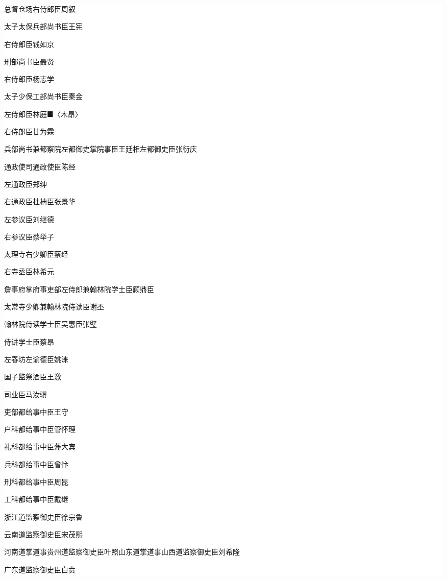 总督仓场右侍郎臣周叙  

太子太保兵部尚书臣王宪  

右侍郎臣钱如京  

刑部尚书臣聂贤  

右侍郎臣杨志学  

太子少保工部尚书臣秦金  

左侍郎臣林庭■〈木昂〉  

右侍郎臣甘为霖  

兵部尚书兼都察院左都御史掌院事臣王廷相左都御史臣张衍庆  

通政使司通政使臣陈经  

左通政臣郑绅  

右通政臣杜柟臣张景华  

左参议臣刘继德  

右参议臣蔡举子  

太理寺右少卿臣蔡经  

右寺丞臣林希元  

詹事府掌府事吏部左侍郎兼翰林院学士臣顾鼎臣  

太常寺少卿兼翰林院侍读臣谢丕  

翰林院侍读学士臣吴惠臣张璧  

侍讲学士臣蔡昂  

左春坊左谕德臣姚涞  

国子监祭酒臣王激  

司业臣马汝骥  

吏部都给事中臣王守  

户科都给事中臣管怀理  

礼科都给事中臣藩大宾  

兵科都给事中臣曾忭  

刑科都给事中臣周昆  

工科都给事中臣戴继  

浙江道监察御史臣徐宗鲁  

云南道监察御史臣宋茂熙  

河南道掌道事贵州道监察御史臣叶照山东道掌道事山西道监察御史臣刘希隆  

广东道监察御史臣白贲  

